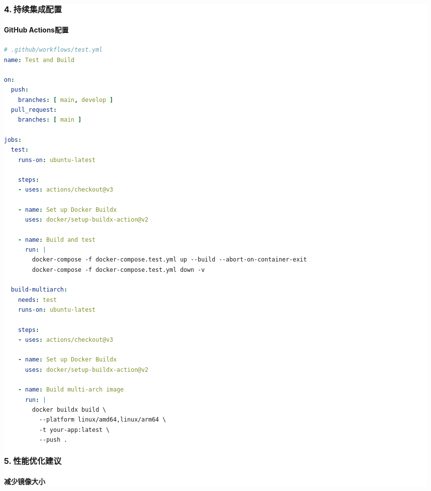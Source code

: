 
### 4. 持续集成配置

#### **GitHub Actions配置**

```yaml
# .github/workflows/test.yml
name: Test and Build

on:
  push:
    branches: [ main, develop ]
  pull_request:
    branches: [ main ]

jobs:
  test:
    runs-on: ubuntu-latest
    
    steps:
    - uses: actions/checkout@v3
    
    - name: Set up Docker Buildx
      uses: docker/setup-buildx-action@v2
    
    - name: Build and test
      run: |
        docker-compose -f docker-compose.test.yml up --build --abort-on-container-exit
        docker-compose -f docker-compose.test.yml down -v

  build-multiarch:
    needs: test
    runs-on: ubuntu-latest
    
    steps:
    - uses: actions/checkout@v3
    
    - name: Set up Docker Buildx
      uses: docker/setup-buildx-action@v2
    
    - name: Build multi-arch image
      run: |
        docker buildx build \
          --platform linux/amd64,linux/arm64 \
          -t your-app:latest \
          --push .
```

### 5. 性能优化建议

#### **减少镜像大小**
